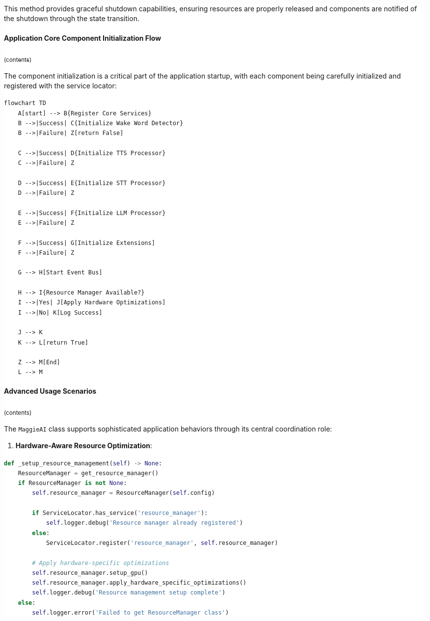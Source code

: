 This method provides graceful shutdown capabilities, ensuring resources are 
properly released and components are notified of the shutdown through the state 
transition.

#### Application Core Component Initialization Flow
[<sub>(contents)</sub>](#table-of-contents)

The component initialization is a critical part of the application startup, with 
each component being carefully initialized and registered with the service 
locator:

```mermaid
flowchart TD
    A[start] --> B{Register Core Services}
    B -->|Success| C{Initialize Wake Word Detector}
    B -->|Failure| Z[return False]
    
    C -->|Success| D{Initialize TTS Processor}
    C -->|Failure| Z
    
    D -->|Success| E{Initialize STT Processor}
    D -->|Failure| Z
    
    E -->|Success| F{Initialize LLM Processor}
    E -->|Failure| Z
    
    F -->|Success| G[Initialize Extensions]
    F -->|Failure| Z
    
    G --> H[Start Event Bus]
    
    H --> I{Resource Manager Available?}
    I -->|Yes| J[Apply Hardware Optimizations]
    I -->|No| K[Log Success]
    
    J --> K
    K --> L[return True]
    
    Z --> M[End]
    L --> M
```

#### Advanced Usage Scenarios
[<sub>(contents)</sub>](#table-of-contents)

The `MaggieAI` class supports sophisticated application behaviors through its 
central coordination role:

1. **Hardware-Aware Resource Optimization**:
```python
def _setup_resource_management(self) -> None:
    ResourceManager = get_resource_manager()
    if ResourceManager is not None:
        self.resource_manager = ResourceManager(self.config)
        
        if ServiceLocator.has_service('resource_manager'):
            self.logger.debug('Resource manager already registered')
        else:
            ServiceLocator.register('resource_manager', self.resource_manager)
        
        # Apply hardware-specific optimizations
        self.resource_manager.setup_gpu()
        self.resource_manager.apply_hardware_specific_optimizations()
        self.logger.debug('Resource management setup complete')
    else:
        self.logger.error('Failed to get ResourceManager class')
```